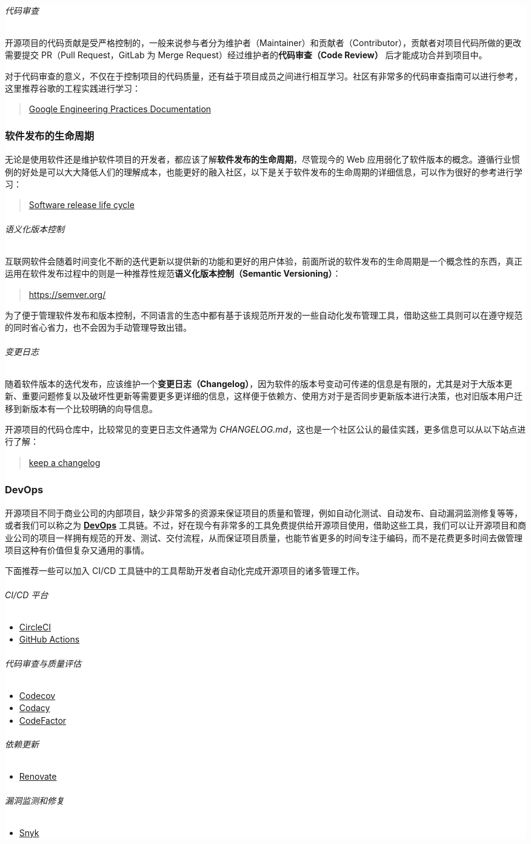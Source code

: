 ###### 代码审查

开源项目的代码贡献是受严格控制的，一般来说参与者分为维护者（Maintainer）和贡献者（Contributor），贡献者对项目代码所做的更改需要提交 PR（Pull Request，GitLab 为 Merge Request）经过维护者的**代码审查（Code Review）** 后才能成功合并到项目中。

对于代码审查的意义，不仅在于控制项目的代码质量，还有益于项目成员之间进行相互学习。社区有非常多的代码审查指南可以进行参考，这里推荐谷歌的工程实践进行学习：

> [Google Engineering Practices Documentation](https://google.github.io/eng-practices/)

### 软件发布的生命周期

无论是使用软件还是维护软件项目的开发者，都应该了解**软件发布的生命周期**，尽管现今的 Web 应用弱化了软件版本的概念。遵循行业惯例的好处是可以大大降低人们的理解成本，也能更好的融入社区，以下是关于软件发布的生命周期的详细信息，可以作为很好的参考进行学习：

> [Software release life cycle](https://en.wikipedia.org/wiki/Software_release_life_cycle)

###### 语义化版本控制

互联网软件会随着时间变化不断的迭代更新以提供新的功能和更好的用户体验，前面所说的软件发布的生命周期是一个概念性的东西，真正运用在软件发布过程中的则是一种推荐性规范**语义化版本控制（Semantic Versioning）**：

> https://semver.org/

为了便于管理软件发布和版本控制，不同语言的生态中都有基于该规范所开发的一些自动化发布管理工具，借助这些工具则可以在遵守规范的同时省心省力，也不会因为手动管理导致出错。

###### 变更日志

随着软件版本的迭代发布，应该维护一个**变更日志（Changelog）**，因为软件的版本号变动可传递的信息是有限的，尤其是对于大版本更新、重要问题修复以及破坏性更新等需要更多更详细的信息，这样便于依赖方、使用方对于是否同步更新版本进行决策，也对旧版本用户迁移到新版本有一个比较明确的向导信息。

开源项目的代码仓库中，比较常见的变更日志文件通常为 _CHANGELOG.md_，这也是一个社区公认的最佳实践，更多信息可以从以下站点进行了解：

> [keep a changelog](https://keepachangelog.com/)

### DevOps

开源项目不同于商业公司的内部项目，缺少非常多的资源来保证项目的质量和管理，例如自动化测试、自动发布、自动漏洞监测修复等等，或者我们可以称之为 [**DevOps**](https://en.wikipedia.org/wiki/DevOps) 工具链。不过，好在现今有非常多的工具免费提供给开源项目使用，借助这些工具，我们可以让开源项目和商业公司的项目一样拥有规范的开发、测试、交付流程，从而保证项目质量，也能节省更多的时间专注于编码，而不是花费更多时间去做管理项目这种有价值但复杂又通用的事情。

下面推荐一些可以加入 CI/CD 工具链中的工具帮助开发者自动化完成开源项目的诸多管理工作。

###### CI/CD 平台

- [CircleCI](https://circleci.com/)
- [GitHub Actions](https://github.com/features/actions)

###### 代码审查与质量评估

- [Codecov](https://about.codecov.io/)
- [Codacy](https://app.codacy.com/)
- [CodeFactor](https://www.codefactor.io/)

###### 依赖更新

- [Renovate](https://docs.renovatebot.com/)

###### 漏洞监测和修复

- [Snyk](https://snyk.io/)
